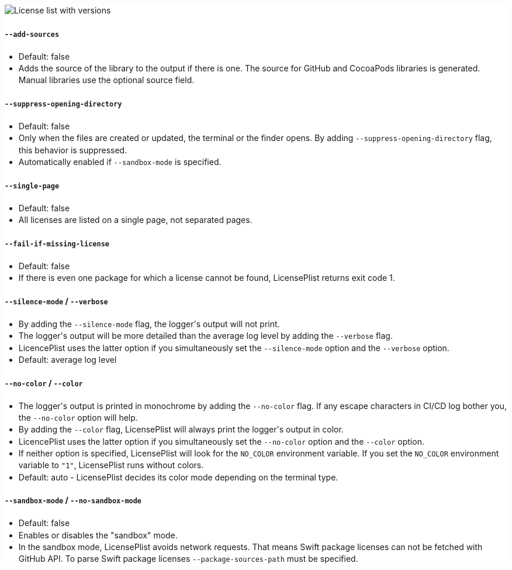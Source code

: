 <img src="Screenshots/list_version.png" width="320" height="568" alt="License list with versions">

#### `--add-sources`

- Default: false
- Adds the source of the library to the output if there is one. The source for GitHub and CocoaPods libraries is generated. Manual libraries use the optional source field.

#### `--suppress-opening-directory`

- Default: false
- Only when the files are created or updated, the terminal or the finder opens. By adding `--suppress-opening-directory` flag, this behavior is suppressed.
- Automatically enabled if `--sandbox-mode` is specified.

#### `--single-page`

- Default: false
- All licenses are listed on a single page, not separated pages.

#### `--fail-if-missing-license`

- Default: false
- If there is even one package for which a license cannot be found, LicensePlist returns exit code 1.

#### `--silence-mode` / `--verbose`

- By adding the `--silence-mode` flag, the logger's output will not print.
- The logger's output will be more detailed than the average log level by adding the `--verbose` flag.
- LicencePlist uses the latter option if you simultaneously set the `--silence-mode` option and the `--verbose` option.
- Default: average log level

#### `--no-color` / `--color`

- The logger's output is printed in monochrome by adding the `--no-color` flag. If any escape characters in CI/CD log bother you, the `--no-color` option will help.
- By adding the `--color` flag, LicensePlist will always print the logger's output in color.
- LicencePlist uses the latter option if you simultaneously set the `--no-color` option and the `--color` option.
- If neither option is specified, LicensePlist will look for the `NO_COLOR` environment variable. If you set the `NO_COLOR` environment variable to `"1"`, LicensePlist runs without colors.
- Default: auto - LicensePlist decides its color mode depending on the terminal type.

#### `--sandbox-mode` / `--no-sandbox-mode`

- Default: false
- Enables or disables the "sandbox" mode.
- In the sandbox mode, LicensePlist avoids network requests. That means Swift package licenses can not be fetched with GitHub API. To parse Swift package licenses `--package-sources-path` must be specified.
